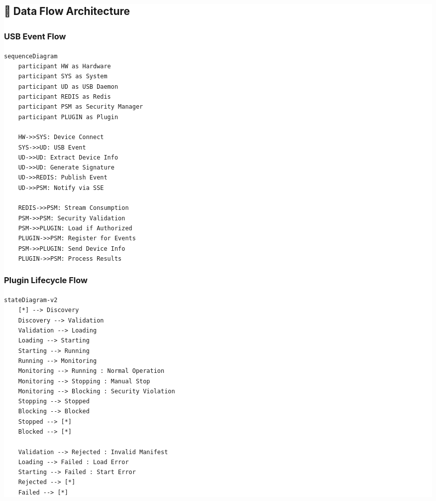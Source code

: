 ## 🔄 Data Flow Architecture

### USB Event Flow
```mermaid
sequenceDiagram
    participant HW as Hardware
    participant SYS as System
    participant UD as USB Daemon
    participant REDIS as Redis
    participant PSM as Security Manager
    participant PLUGIN as Plugin
    
    HW->>SYS: Device Connect
    SYS->>UD: USB Event
    UD->>UD: Extract Device Info
    UD->>UD: Generate Signature
    UD->>REDIS: Publish Event
    UD->>PSM: Notify via SSE
    
    REDIS->>PSM: Stream Consumption
    PSM->>PSM: Security Validation
    PSM->>PLUGIN: Load if Authorized
    PLUGIN->>PSM: Register for Events
    PSM->>PLUGIN: Send Device Info
    PLUGIN->>PSM: Process Results
```

### Plugin Lifecycle Flow
```mermaid
stateDiagram-v2
    [*] --> Discovery
    Discovery --> Validation
    Validation --> Loading
    Loading --> Starting
    Starting --> Running
    Running --> Monitoring
    Monitoring --> Running : Normal Operation
    Monitoring --> Stopping : Manual Stop
    Monitoring --> Blocking : Security Violation
    Stopping --> Stopped
    Blocking --> Blocked
    Stopped --> [*]
    Blocked --> [*]
    
    Validation --> Rejected : Invalid Manifest
    Loading --> Failed : Load Error
    Starting --> Failed : Start Error
    Rejected --> [*]
    Failed --> [*]
```
